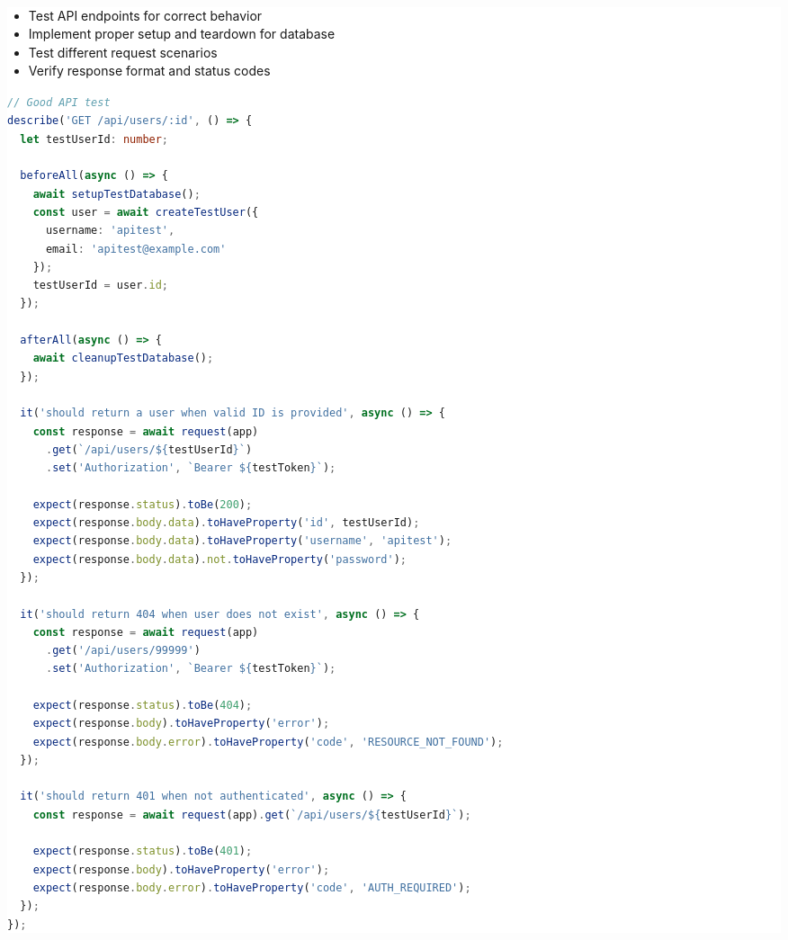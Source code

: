 - Test API endpoints for correct behavior
- Implement proper setup and teardown for database
- Test different request scenarios
- Verify response format and status codes

```typescript
// Good API test
describe('GET /api/users/:id', () => {
  let testUserId: number;
  
  beforeAll(async () => {
    await setupTestDatabase();
    const user = await createTestUser({
      username: 'apitest',
      email: 'apitest@example.com'
    });
    testUserId = user.id;
  });
  
  afterAll(async () => {
    await cleanupTestDatabase();
  });
  
  it('should return a user when valid ID is provided', async () => {
    const response = await request(app)
      .get(`/api/users/${testUserId}`)
      .set('Authorization', `Bearer ${testToken}`);
    
    expect(response.status).toBe(200);
    expect(response.body.data).toHaveProperty('id', testUserId);
    expect(response.body.data).toHaveProperty('username', 'apitest');
    expect(response.body.data).not.toHaveProperty('password');
  });
  
  it('should return 404 when user does not exist', async () => {
    const response = await request(app)
      .get('/api/users/99999')
      .set('Authorization', `Bearer ${testToken}`);
    
    expect(response.status).toBe(404);
    expect(response.body).toHaveProperty('error');
    expect(response.body.error).toHaveProperty('code', 'RESOURCE_NOT_FOUND');
  });
  
  it('should return 401 when not authenticated', async () => {
    const response = await request(app).get(`/api/users/${testUserId}`);
    
    expect(response.status).toBe(401);
    expect(response.body).toHaveProperty('error');
    expect(response.body.error).toHaveProperty('code', 'AUTH_REQUIRED');
  });
});
```

